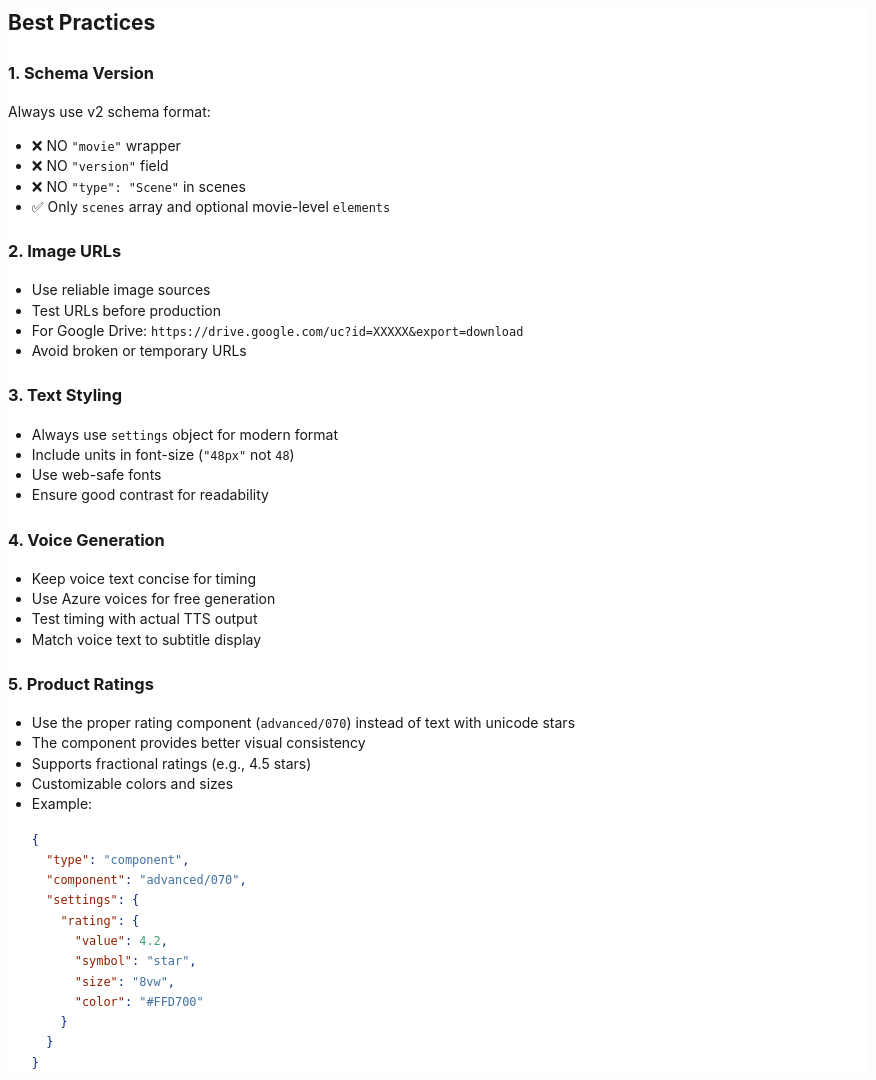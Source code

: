 ## Best Practices

### 1. Schema Version

Always use v2 schema format:
- ❌ NO `"movie"` wrapper
- ❌ NO `"version"` field
- ❌ NO `"type": "Scene"` in scenes
- ✅ Only `scenes` array and optional movie-level `elements`

### 2. Image URLs

- Use reliable image sources
- Test URLs before production
- For Google Drive: `https://drive.google.com/uc?id=XXXXX&export=download`
- Avoid broken or temporary URLs

### 3. Text Styling

- Always use `settings` object for modern format
- Include units in font-size (`"48px"` not `48`)
- Use web-safe fonts
- Ensure good contrast for readability

### 4. Voice Generation

- Keep voice text concise for timing
- Use Azure voices for free generation
- Test timing with actual TTS output
- Match voice text to subtitle display

### 5. Product Ratings

- Use the proper rating component (`advanced/070`) instead of text with unicode stars
- The component provides better visual consistency
- Supports fractional ratings (e.g., 4.5 stars)
- Customizable colors and sizes
- Example:
  ```json
  {
    "type": "component",
    "component": "advanced/070",
    "settings": {
      "rating": {
        "value": 4.2,
        "symbol": "star",
        "size": "8vw",
        "color": "#FFD700"
      }
    }
  }
  ```
